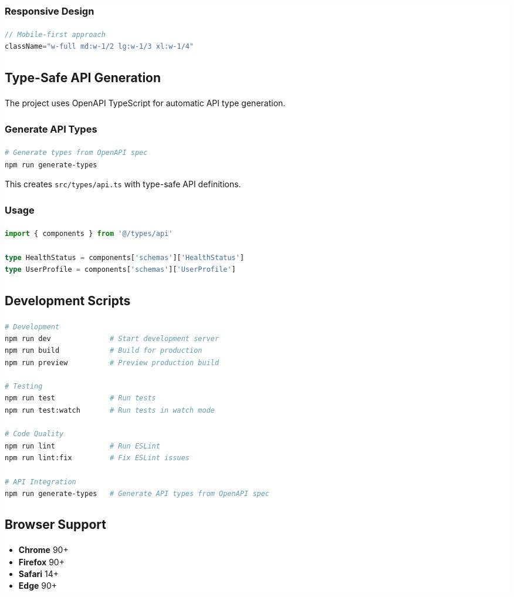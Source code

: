 ### Responsive Design

```javascript
// Mobile-first approach
className="w-full md:w-1/2 lg:w-1/3 xl:w-1/4"
```

## Type-Safe API Generation

The project uses OpenAPI TypeScript for automatic API type generation.

### Generate API Types

```bash
# Generate types from OpenAPI spec
npm run generate-types
```

This creates `src/types/api.ts` with type-safe API definitions.

### Usage

```typescript
import { components } from '@/types/api'

type HealthStatus = components['schemas']['HealthStatus']
type UserProfile = components['schemas']['UserProfile']
```

## Development Scripts

```bash
# Development
npm run dev              # Start development server
npm run build            # Build for production
npm run preview          # Preview production build

# Testing
npm run test             # Run tests
npm run test:watch       # Run tests in watch mode

# Code Quality
npm run lint             # Run ESLint
npm run lint:fix         # Fix ESLint issues

# API Integration
npm run generate-types   # Generate API types from OpenAPI spec
```

## Browser Support

- **Chrome** 90+
- **Firefox** 90+
- **Safari** 14+
- **Edge** 90+
